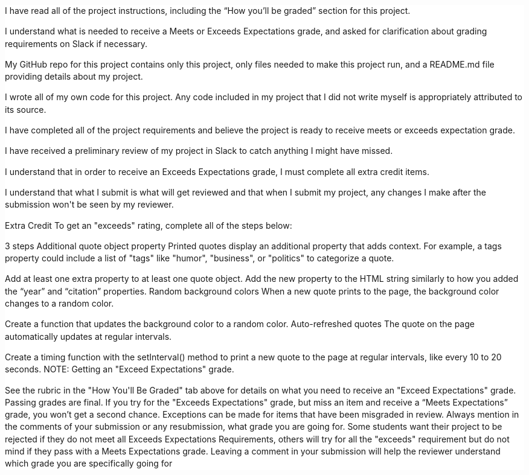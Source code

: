  I have read all of the project instructions, including the “How you’ll be graded” section for this project.

 I understand what is needed to receive a Meets or Exceeds Expectations grade, and asked for clarification about grading requirements on Slack if necessary.

 My GitHub repo for this project contains only this project, only files needed to make this project run, and a README.md file providing details about my project.

 I wrote all of my own code for this project. Any code included in my project that I did not write myself is appropriately attributed to its source.

 I have completed all of the project requirements and believe the project is ready to receive meets or exceeds expectation grade.

 I have received a preliminary review of my project in Slack to catch anything I might have missed.

 I understand that in order to receive an Exceeds Expectations grade, I must complete all extra credit items.

 I understand that what I submit is what will get reviewed and that when I submit my project, any changes I make after the submission won't be seen by my reviewer.

Extra Credit
To get an "exceeds" rating, complete all of the steps below:

 3 steps
Additional quote object property
Printed quotes display an additional property that adds context. For example, a tags property could include a list of "tags" like "humor", "business", or "politics" to categorize a quote.

Add at least one extra property to at least one quote object.
Add the new property to the HTML string similarly to how you added the “year” and “citation” properties.
Random background colors
When a new quote prints to the page, the background color changes to a random color.

Create a function that updates the background color to a random color.
Auto-refreshed quotes
The quote on the page automatically updates at regular intervals.

Create a timing function with the setInterval() method to print a new quote to the page at regular intervals, like every 10 to 20 seconds.
NOTE: Getting an "Exceed Expectations" grade.

See the rubric in the "How You'll Be Graded" tab above for details on what you need to receive an "Exceed Expectations" grade.
Passing grades are final. If you try for the "Exceeds Expectations" grade, but miss an item and receive a “Meets Expectations” grade, you won’t get a second chance. Exceptions can be made for items that have been misgraded in review.
Always mention in the comments of your submission or any resubmission, what grade you are going for. Some students want their project to be rejected if they do not meet all Exceeds Expectations Requirements, others will try for all the "exceeds" requirement but do not mind if they pass with a Meets Expectations grade. Leaving a comment in your submission will help the reviewer understand which grade you are specifically going for
